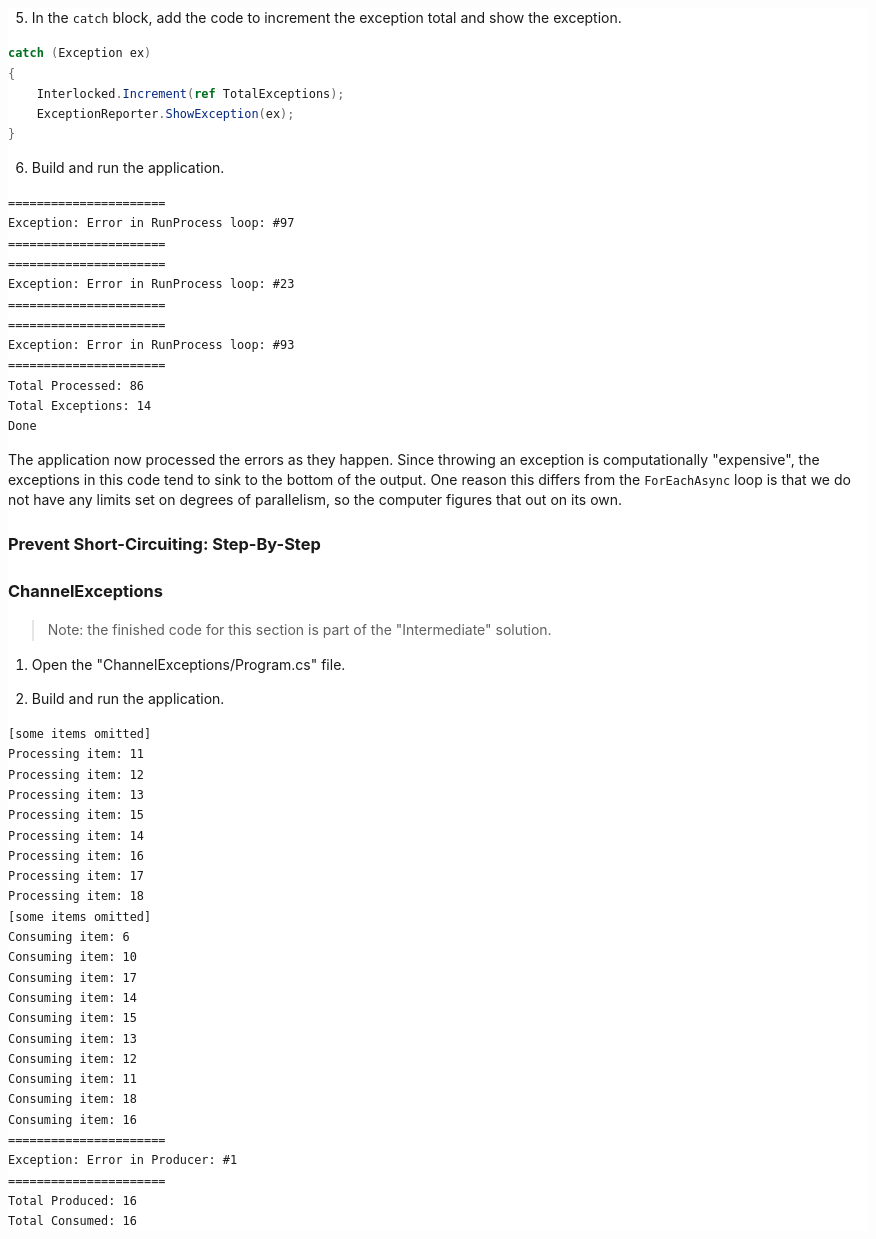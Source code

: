 5. In the ```catch``` block, add the code to increment the exception total and show the exception.  

```csharp
catch (Exception ex)
{
    Interlocked.Increment(ref TotalExceptions);
    ExceptionReporter.ShowException(ex);
}
```

6. Build and run the application.  

```
======================
Exception: Error in RunProcess loop: #97
======================
======================
Exception: Error in RunProcess loop: #23
======================
======================
Exception: Error in RunProcess loop: #93
======================
Total Processed: 86
Total Exceptions: 14
Done
```

The application now processed the errors as they happen. Since throwing an exception is computationally "expensive", the exceptions in this code tend to sink to the bottom of the output. One reason this differs from the ```ForEachAsync``` loop is that we do not have any limits set on degrees of parallelism, so the computer figures that out on its own.

### Prevent Short-Circuiting: Step-By-Step  

### ChannelExceptions  

> Note: the finished code for this section is part of the "Intermediate" solution.    

1. Open the "ChannelExceptions/Program.cs" file.

2. Build and run the application.  

```
[some items omitted]
Processing item: 11
Processing item: 12
Processing item: 13
Processing item: 15
Processing item: 14
Processing item: 16
Processing item: 17
Processing item: 18
[some items omitted]
Consuming item: 6
Consuming item: 10
Consuming item: 17
Consuming item: 14
Consuming item: 15
Consuming item: 13
Consuming item: 12
Consuming item: 11
Consuming item: 18
Consuming item: 16
======================
Exception: Error in Producer: #1
======================
Total Produced: 16
Total Consumed: 16
```